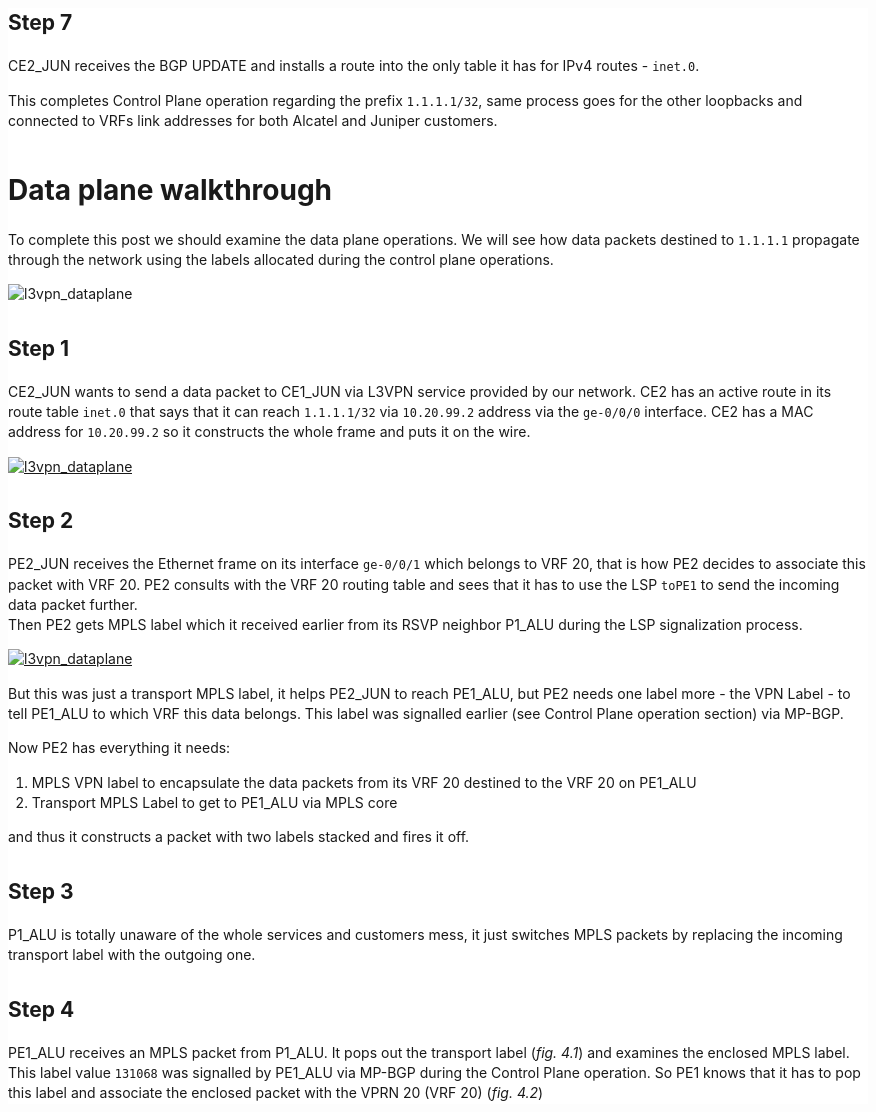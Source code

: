 ## Step 7
CE2_JUN receives the BGP UPDATE and installs a route into the only table it has for IPv4 routes - `inet.0`.

This completes Control Plane operation regarding the prefix `1.1.1.1/32`, same process goes for the other loopbacks and connected to VRFs link addresses for both Alcatel and Juniper customers.

# Data plane walkthrough

To complete this post we should examine the data plane operations. We will see how data packets destined to `1.1.1.1` propagate through the network using the labels allocated during the control plane operations.

![l3vpn_dataplane](http://img-fotki.yandex.ru/get/3708/21639405.11c/0_8630c_5f8e9edd_orig.png)


## Step 1
CE2_JUN wants to send a data packet to CE1_JUN via L3VPN service provided by our network. CE2 has an active route in its route table `inet.0` that says that it can reach `1.1.1.1/32` via `10.20.99.2` address via the `ge-0/0/0` interface. CE2 has a MAC address for `10.20.99.2` so it constructs the whole frame and puts it on the wire.

[![l3vpn_dataplane](http://img-fotki.yandex.ru/get/6416/21639405.11c/0_8630d_cdb63a28_orig.png)](http://img-fotki.yandex.ru/get/6416/21639405.11c/0_8630d_cdb63a28_orig.png)

## Step 2
PE2_JUN receives the Ethernet frame on its interface `ge-0/0/1` which belongs to VRF 20, that is how PE2 decides to associate this packet with VRF 20. PE2 consults with the VRF 20 routing table and sees that it has to use the LSP `toPE1` to send the incoming data packet further.  
Then PE2 gets MPLS label which it received earlier from its RSVP neighbor P1_ALU during the LSP signalization process.

[![l3vpn_dataplane](http://img-fotki.yandex.ru/get/4519/21639405.11c/0_8630e_5890a719_orig.png)](http://img-fotki.yandex.ru/get/4519/21639405.11c/0_8630e_5890a719_orig.png)

But this was just a transport MPLS label, it helps PE2_JUN to reach PE1_ALU, but PE2 needs one label more - the VPN Label - to tell PE1_ALU to which VRF this data belongs. This label was signalled earlier (see Control Plane operation section) via MP-BGP.

Now PE2 has everything it needs:

  1. MPLS VPN label to encapsulate the data packets from its VRF 20 destined to the VRF 20 on PE1_ALU
  2. Transport MPLS Label to get to PE1_ALU via MPLS core

and thus it constructs a packet with two labels stacked and fires it off.

## Step 3
P1_ALU is totally unaware of the whole services and customers mess, it just switches MPLS packets by replacing the incoming transport label with the outgoing one.

## Step 4
PE1_ALU receives an MPLS packet from P1_ALU. It pops out the transport label (_fig. 4.1_) and examines the enclosed MPLS label. This label value `131068` was signalled by PE1_ALU via MP-BGP during the Control Plane operation. So PE1 knows that it has to pop this label and associate the enclosed packet with the VPRN 20 (VRF 20) (_fig. 4.2_)
